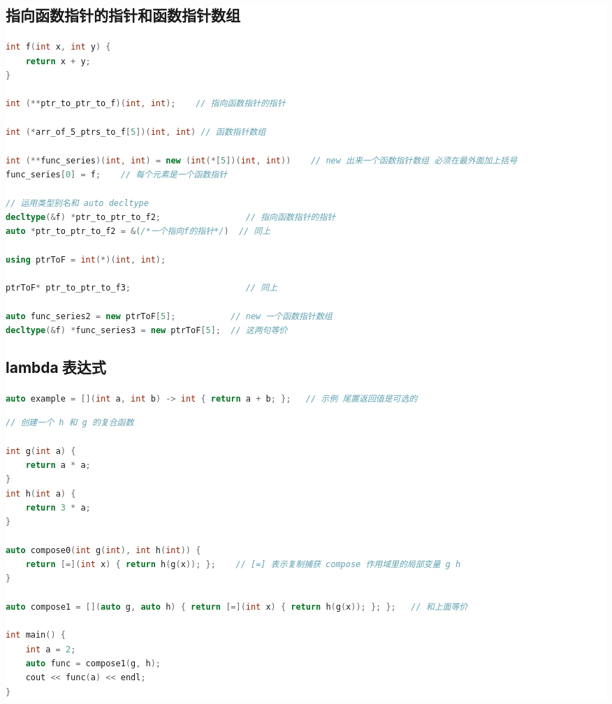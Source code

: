 ## 指向函数指针的指针和函数指针数组

```c++
int f(int x, int y) {
    return x + y;
}

int (**ptr_to_ptr_to_f)(int, int);    // 指向函数指针的指针

int (*arr_of_5_ptrs_to_f[5])(int, int) // 函数指针数组

int (**func_series)(int, int) = new (int(*[5])(int, int))    // new 出来一个函数指针数组 必须在最外面加上括号
func_series[0] = f;    // 每个元素是一个函数指针

// 运用类型别名和 auto decltype
decltype(&f) *ptr_to_ptr_to_f2;                 // 指向函数指针的指针
auto *ptr_to_ptr_to_f2 = &(/*一个指向f的指针*/)  // 同上

using ptrToF = int(*)(int, int);

ptrToF* ptr_to_ptr_to_f3;                       // 同上

auto func_series2 = new ptrToF[5];           // new 一个函数指针数组
decltype(&f) *func_series3 = new ptrToF[5];  // 这两句等价
```

## lambda 表达式

```c++
auto example = [](int a, int b) -> int { return a + b; };   // 示例 尾置返回值是可选的
```

```c++
// 创建一个 h 和 g 的复合函数

int g(int a) {
    return a * a;
}
int h(int a) {
    return 3 * a;
}

auto compose0(int g(int), int h(int)) {
    return [=](int x) { return h(g(x)); };    // [=] 表示复制捕获 compose 作用域里的局部变量 g h
}

auto compose1 = [](auto g, auto h) { return [=](int x) { return h(g(x)); }; };   // 和上面等价

int main() {
    int a = 2;
    auto func = compose1(g, h);
    cout << func(a) << endl;
}
```
